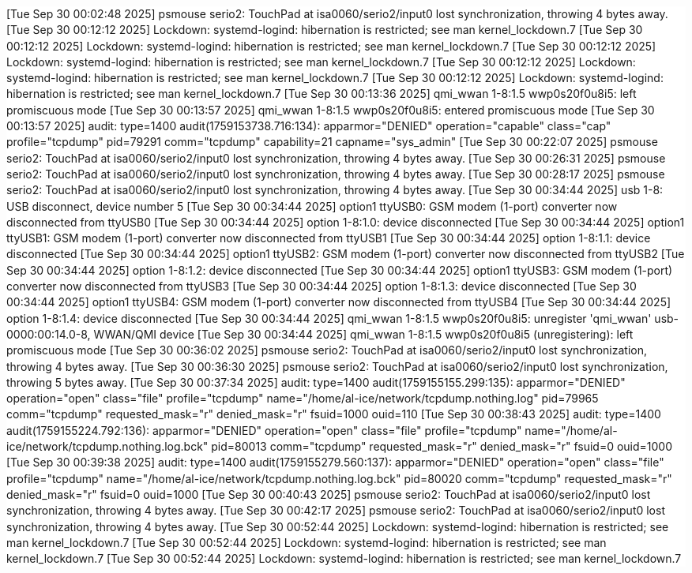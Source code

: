 [Tue Sep 30 00:02:48 2025] psmouse serio2: TouchPad at isa0060/serio2/input0 lost synchronization, throwing 4 bytes away.
[Tue Sep 30 00:12:12 2025] Lockdown: systemd-logind: hibernation is restricted; see man kernel_lockdown.7
[Tue Sep 30 00:12:12 2025] Lockdown: systemd-logind: hibernation is restricted; see man kernel_lockdown.7
[Tue Sep 30 00:12:12 2025] Lockdown: systemd-logind: hibernation is restricted; see man kernel_lockdown.7
[Tue Sep 30 00:12:12 2025] Lockdown: systemd-logind: hibernation is restricted; see man kernel_lockdown.7
[Tue Sep 30 00:12:12 2025] Lockdown: systemd-logind: hibernation is restricted; see man kernel_lockdown.7
[Tue Sep 30 00:13:36 2025] qmi_wwan 1-8:1.5 wwp0s20f0u8i5: left promiscuous mode
[Tue Sep 30 00:13:57 2025] qmi_wwan 1-8:1.5 wwp0s20f0u8i5: entered promiscuous mode
[Tue Sep 30 00:13:57 2025] audit: type=1400 audit(1759153738.716:134): apparmor="DENIED" operation="capable" class="cap" profile="tcpdump" pid=79291 comm="tcpdump" capability=21  capname="sys_admin"
[Tue Sep 30 00:22:07 2025] psmouse serio2: TouchPad at isa0060/serio2/input0 lost synchronization, throwing 4 bytes away.
[Tue Sep 30 00:26:31 2025] psmouse serio2: TouchPad at isa0060/serio2/input0 lost synchronization, throwing 4 bytes away.
[Tue Sep 30 00:28:17 2025] psmouse serio2: TouchPad at isa0060/serio2/input0 lost synchronization, throwing 4 bytes away.
[Tue Sep 30 00:34:44 2025] usb 1-8: USB disconnect, device number 5
[Tue Sep 30 00:34:44 2025] option1 ttyUSB0: GSM modem (1-port) converter now disconnected from ttyUSB0
[Tue Sep 30 00:34:44 2025] option 1-8:1.0: device disconnected
[Tue Sep 30 00:34:44 2025] option1 ttyUSB1: GSM modem (1-port) converter now disconnected from ttyUSB1
[Tue Sep 30 00:34:44 2025] option 1-8:1.1: device disconnected
[Tue Sep 30 00:34:44 2025] option1 ttyUSB2: GSM modem (1-port) converter now disconnected from ttyUSB2
[Tue Sep 30 00:34:44 2025] option 1-8:1.2: device disconnected
[Tue Sep 30 00:34:44 2025] option1 ttyUSB3: GSM modem (1-port) converter now disconnected from ttyUSB3
[Tue Sep 30 00:34:44 2025] option 1-8:1.3: device disconnected
[Tue Sep 30 00:34:44 2025] option1 ttyUSB4: GSM modem (1-port) converter now disconnected from ttyUSB4
[Tue Sep 30 00:34:44 2025] option 1-8:1.4: device disconnected
[Tue Sep 30 00:34:44 2025] qmi_wwan 1-8:1.5 wwp0s20f0u8i5: unregister 'qmi_wwan' usb-0000:00:14.0-8, WWAN/QMI device
[Tue Sep 30 00:34:44 2025] qmi_wwan 1-8:1.5 wwp0s20f0u8i5 (unregistering): left promiscuous mode
[Tue Sep 30 00:36:02 2025] psmouse serio2: TouchPad at isa0060/serio2/input0 lost synchronization, throwing 4 bytes away.
[Tue Sep 30 00:36:30 2025] psmouse serio2: TouchPad at isa0060/serio2/input0 lost synchronization, throwing 5 bytes away.
[Tue Sep 30 00:37:34 2025] audit: type=1400 audit(1759155155.299:135): apparmor="DENIED" operation="open" class="file" profile="tcpdump" name="/home/al-ice/network/tcpdump.nothing.log" pid=79965 comm="tcpdump" requested_mask="r" denied_mask="r" fsuid=1000 ouid=110
[Tue Sep 30 00:38:43 2025] audit: type=1400 audit(1759155224.792:136): apparmor="DENIED" operation="open" class="file" profile="tcpdump" name="/home/al-ice/network/tcpdump.nothing.log.bck" pid=80013 comm="tcpdump" requested_mask="r" denied_mask="r" fsuid=0 ouid=1000
[Tue Sep 30 00:39:38 2025] audit: type=1400 audit(1759155279.560:137): apparmor="DENIED" operation="open" class="file" profile="tcpdump" name="/home/al-ice/network/tcpdump.nothing.log.bck" pid=80020 comm="tcpdump" requested_mask="r" denied_mask="r" fsuid=0 ouid=1000
[Tue Sep 30 00:40:43 2025] psmouse serio2: TouchPad at isa0060/serio2/input0 lost synchronization, throwing 4 bytes away.
[Tue Sep 30 00:42:17 2025] psmouse serio2: TouchPad at isa0060/serio2/input0 lost synchronization, throwing 4 bytes away.
[Tue Sep 30 00:52:44 2025] Lockdown: systemd-logind: hibernation is restricted; see man kernel_lockdown.7
[Tue Sep 30 00:52:44 2025] Lockdown: systemd-logind: hibernation is restricted; see man kernel_lockdown.7
[Tue Sep 30 00:52:44 2025] Lockdown: systemd-logind: hibernation is restricted; see man kernel_lockdown.7
